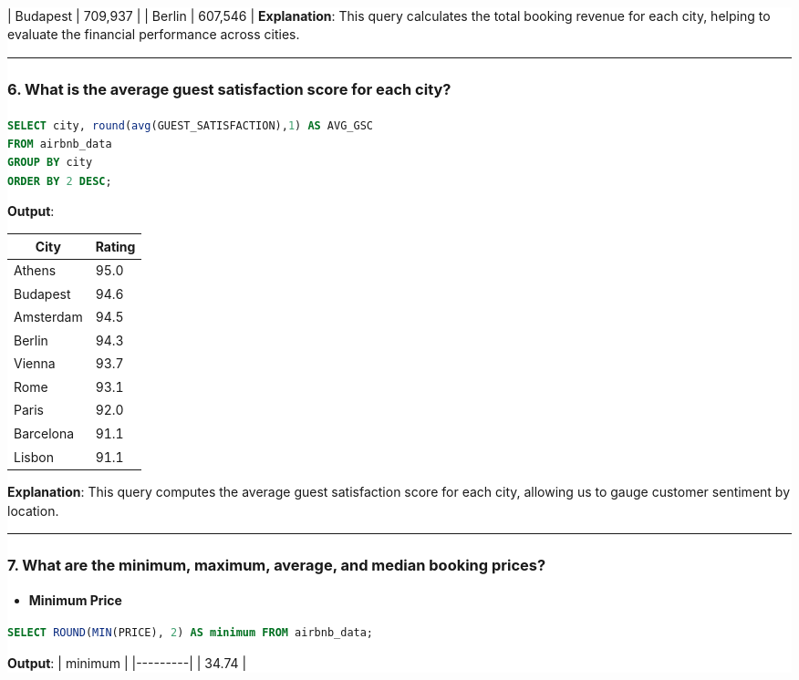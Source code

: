 | Budapest  | 709,937               |
| Berlin    | 607,546               |
   **Explanation**: This query calculates the total booking revenue for each city, helping to evaluate the financial performance across cities.

---

### 6. **What is the average guest satisfaction score for each city?**
   ```sql
   SELECT city, round(avg(GUEST_SATISFACTION),1) AS AVG_GSC 
   FROM airbnb_data 
   GROUP BY city 
   ORDER BY 2 DESC;
   ```
 **Output**:

| **City**     | **Rating** |
|--------------|------------|
| Athens       | 95.0       |
| Budapest     | 94.6       |
| Amsterdam    | 94.5       |
| Berlin       | 94.3       |
| Vienna       | 93.7       |
| Rome         | 93.1       |
| Paris        | 92.0       |
| Barcelona    | 91.1       |
| Lisbon       | 91.1       |

   **Explanation**: This query computes the average guest satisfaction score for each city, allowing us to gauge customer sentiment by location.

---

### 7. **What are the minimum, maximum, average, and median booking prices?**
   - **Minimum Price**
   ```sql
   SELECT ROUND(MIN(PRICE), 2) AS minimum FROM airbnb_data;
   ```
 **Output**:
   | minimum |
   |---------|
   |   34.74 |
   